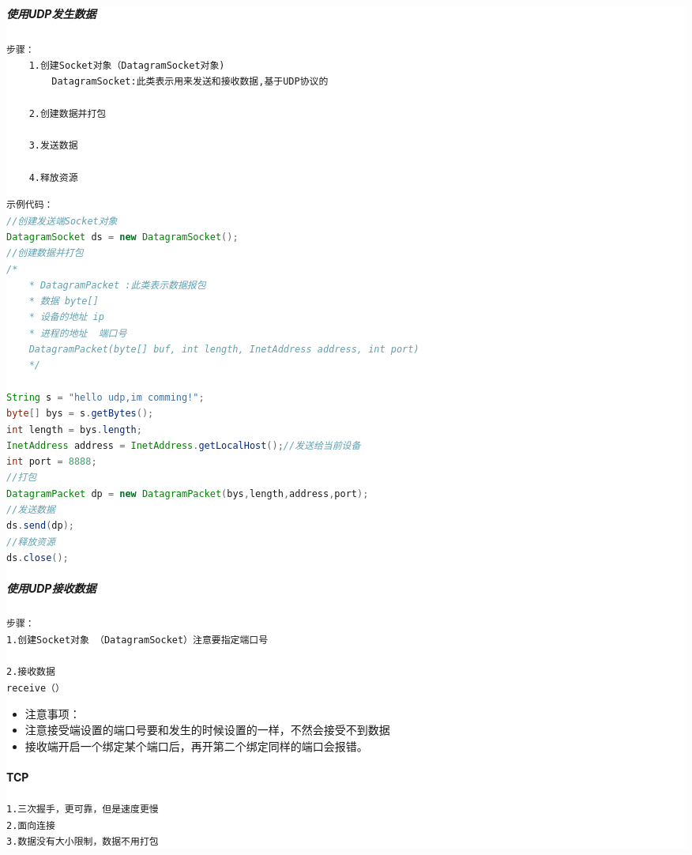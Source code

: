 ##### 使用UDP发生数据

	步骤：
		1.创建Socket对象（DatagramSocket对象)
			DatagramSocket:此类表示用来发送和接收数据,基于UDP协议的
				
		2.创建数据并打包
	
		3.发送数据
	
		4.释放资源

```java
示例代码：
//创建发送端Socket对象
DatagramSocket ds = new DatagramSocket();
//创建数据并打包
/*
	* DatagramPacket :此类表示数据报包
	* 数据 byte[]
	* 设备的地址 ip
	* 进程的地址  端口号
	DatagramPacket(byte[] buf, int length, InetAddress address, int port) 
	*/ 

String s = "hello udp,im comming!";
byte[] bys = s.getBytes();
int length = bys.length;
InetAddress address = InetAddress.getLocalHost();//发送给当前设备
int port = 8888;
//打包
DatagramPacket dp = new DatagramPacket(bys,length,address,port);
//发送数据
ds.send(dp);
//释放资源
ds.close();
```

##### 使用UDP接收数据

	步骤：
	1.创建Socket对象 （DatagramSocket）注意要指定端口号
	
	2.接收数据
	receive（）

* 注意事项：
* 注意接受端设置的端口号要和发生的时候设置的一样，不然会接受不到数据
* 接收端开启一个绑定某个端口后，再开第二个绑定同样的端口会报错。

#### TCP

	1.三次握手，更可靠，但是速度更慢
	2.面向连接
	3.数据没有大小限制，数据不用打包
